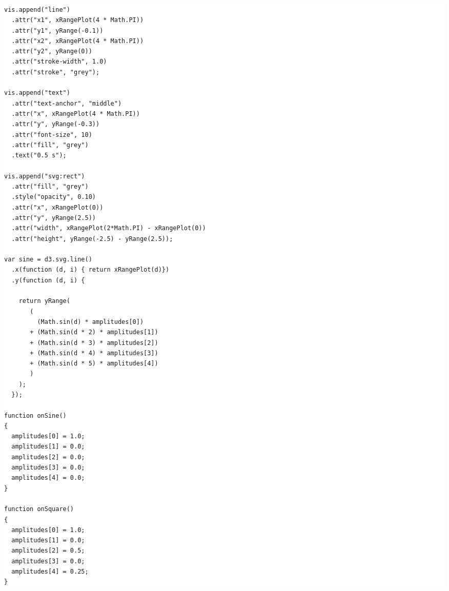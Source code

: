     vis.append("line")
      .attr("x1", xRangePlot(4 * Math.PI))
      .attr("y1", yRange(-0.1))
      .attr("x2", xRangePlot(4 * Math.PI))
      .attr("y2", yRange(0))
      .attr("stroke-width", 1.0)
      .attr("stroke", "grey");

    vis.append("text")
      .attr("text-anchor", "middle")
      .attr("x", xRangePlot(4 * Math.PI))
      .attr("y", yRange(-0.3))
      .attr("font-size", 10)
      .attr("fill", "grey")
      .text("0.5 s");

    vis.append("svg:rect")
      .attr("fill", "grey")
      .style("opacity", 0.10)
      .attr("x", xRangePlot(0))
      .attr("y", yRange(2.5))
      .attr("width", xRangePlot(2*Math.PI) - xRangePlot(0))
      .attr("height", yRange(-2.5) - yRange(2.5));

    var sine = d3.svg.line()
      .x(function (d, i) { return xRangePlot(d)})
      .y(function (d, i) {

        return yRange(
           (
             (Math.sin(d) * amplitudes[0])
           + (Math.sin(d * 2) * amplitudes[1])
           + (Math.sin(d * 3) * amplitudes[2])
           + (Math.sin(d * 4) * amplitudes[3])
           + (Math.sin(d * 5) * amplitudes[4])
           )
        );
      });

    function onSine()
    {
      amplitudes[0] = 1.0;
      amplitudes[1] = 0.0;
      amplitudes[2] = 0.0;
      amplitudes[3] = 0.0;
      amplitudes[4] = 0.0;
    }

    function onSquare()
    {
      amplitudes[0] = 1.0;
      amplitudes[1] = 0.0;
      amplitudes[2] = 0.5;
      amplitudes[3] = 0.0;
      amplitudes[4] = 0.25;
    }


[^1a]: Monophonic pitch tracking is a useful technique to have in your signal processing toolkit. It lies at the heart of applied products like [Auto-Tune](http://en.wikipedia.org/wiki/Auto-Tune), games like "Rock Band," guitar and instrument tuners, music transcription programs, audio-to-MIDI conversion software, and query-by-humming applications.
[^1b]: Every year, the best audio signal processing researchers algorithmically battle it out in the [MIREX](http://www.music-ir.org/mirex/wiki/MIREX_HOME) (Music Information Retrieval Evaluation eXchange) competition. Researchers from around the world submit algorithms designed to automatically transcribe, tag, segment, and classify recorded musical performances. If you become enthralled with the topic of audio signal processing after reading this article, you might want to submit an algorithm to the 2015 MIREX "K-POP Mood Classification" competition round. If cover bands are more your thing, you might instead choose to submit an algorithm that can identify the original title from a recording of a cover band in the "Audio Cover Song Identification" competition (this is much more difficult than you might expect).
[^1c]: I'm not sure if such a thing has been attempted, but I think an interesting weekend could be spent applying techniques in computer vision to the problem of pitch detection and automatic music transcription.
[^1d]: It's baffling to me why young students aren't shown the beautiful correspondence between circular movement and the trigonometric functions in early education. I think that most students first encounter sine and cosine in relation to right triangles, and this is an unfortunate constriction of a more generally beautiful and harmonious way of thinking about these functions.
[^1e]: You may be wondering if adding additional tones to a fundamental makes the resulting sound polyphonic. In the introductory section, I made a big fuss about excluding polyphonic signals from our allowed input, and now I'm asking you to consider waveforms that consist of many individual tones. As it turns out, pretty much every musical note is composed of a fundamental and [overtones](http://en.wikipedia.org/wiki/Overtone). Polyphony occurs only when you have _multiple fundamental_ frequencies present in a sound signal. I've written a bit about this topic [here](http://jackschaedler.github.io/circles-sines-signals/sound2.html) if you want to learn more.